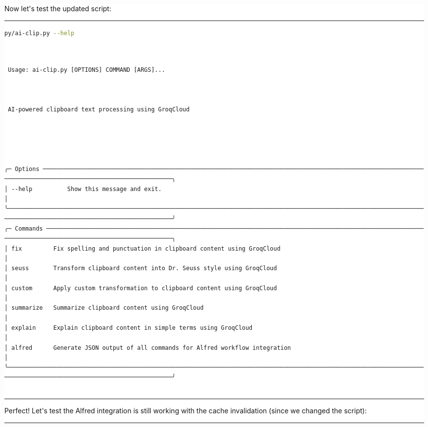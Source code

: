 Now let's test the updated script:

---

```bash
py/ai-clip.py --help
```

```


 Usage: ai-clip.py [OPTIONS] COMMAND [ARGS]...



 AI-powered clipboard text processing using GroqCloud





╭─ Options ─────────────────────────────────────────────────────────────────────────────────────────────────────────────────────────────────────────────────────────────╮
│ --help          Show this message and exit.                                                                                                                           │
╰───────────────────────────────────────────────────────────────────────────────────────────────────────────────────────────────────────────────────────────────────────╯
╭─ Commands ────────────────────────────────────────────────────────────────────────────────────────────────────────────────────────────────────────────────────────────╮
│ fix         Fix spelling and punctuation in clipboard content using GroqCloud                                                                                         │
│ seuss       Transform clipboard content into Dr. Seuss style using GroqCloud                                                                                          │
│ custom      Apply custom transformation to clipboard content using GroqCloud                                                                                          │
│ summarize   Summarize clipboard content using GroqCloud                                                                                                               │
│ explain     Explain clipboard content in simple terms using GroqCloud                                                                                                 │
│ alfred      Generate JSON output of all commands for Alfred workflow integration                                                                                      │
╰───────────────────────────────────────────────────────────────────────────────────────────────────────────────────────────────────────────────────────────────────────╯


```

---

Perfect! Let's test the Alfred integration is still working with the cache invalidation (since we changed the script):

---

